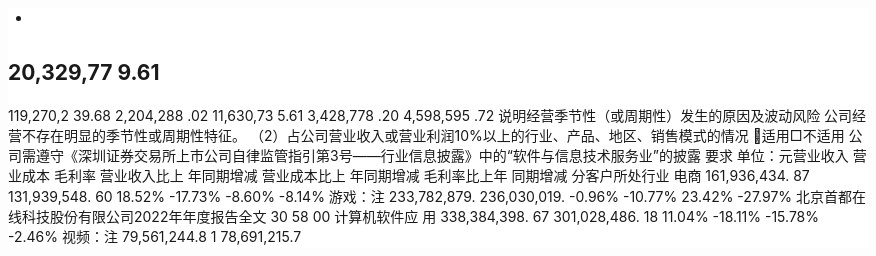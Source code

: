 -
20,329,77
9.61
-
119,270,2
39.68
2,204,288
.02
11,630,73
5.61
3,428,778
.20
4,598,595
.72
说明经营季节性（或周期性）发生的原因及波动风险
公司经营不存在明显的季节性或周期性特征。
（2）占公司营业收入或营业利润10%以上的行业、产品、地区、销售模式的情况
适用□不适用
公司需遵守《深圳证券交易所上市公司自律监管指引第3号——行业信息披露》中的“软件与信息技术服务业”的披露
要求
单位：元营业收入
营业成本
毛利率
营业收入比上
年同期增减
营业成本比上
年同期增减
毛利率比上年
同期增减
分客户所处行业
电商
161,936,434.
87
131,939,548.
60
18.52%
-17.73%
-8.60%
-8.14%
游戏：注
233,782,879.
236,030,019.
-0.96%
-10.77%
23.42%
-27.97%
北京首都在线科技股份有限公司2022年年度报告全文
30
58
00
计算机软件应
用
338,384,398.
67
301,028,486.
18
11.04%
-18.11%
-15.78%
-2.46%
视频：注
79,561,244.8
1
78,691,215.7